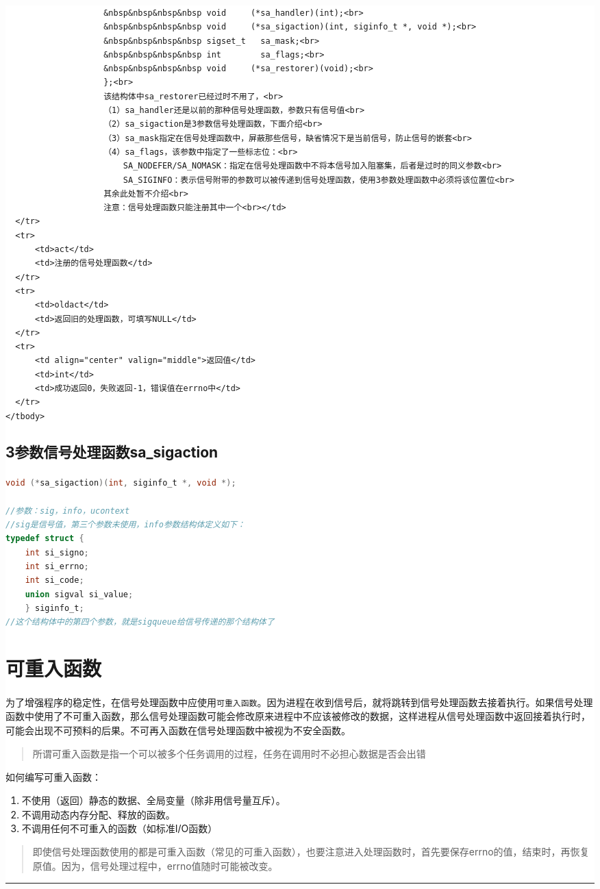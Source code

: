                         &nbsp&nbsp&nbsp&nbsp void     (*sa_handler)(int);<br>
                        &nbsp&nbsp&nbsp&nbsp void     (*sa_sigaction)(int, siginfo_t *, void *);<br>
                        &nbsp&nbsp&nbsp&nbsp sigset_t   sa_mask;<br>
                        &nbsp&nbsp&nbsp&nbsp int        sa_flags;<br>
                        &nbsp&nbsp&nbsp&nbsp void     (*sa_restorer)(void);<br>
                        };<br>
                        该结构体中sa_restorer已经过时不用了，<br>
                        （1）sa_handler还是以前的那种信号处理函数，参数只有信号值<br>
                        （2）sa_sigaction是3参数信号处理函数，下面介绍<br>
                        （3）sa_mask指定在信号处理函数中，屏蔽那些信号，缺省情况下是当前信号，防止信号的嵌套<br>
                        （4）sa_flags，该参数中指定了一些标志位：<br>
                            SA_NODEFER/SA_NOMASK：指定在信号处理函数中不将本信号加入阻塞集，后者是过时的同义参数<br>
                            SA_SIGINFO：表示信号附带的参数可以被传递到信号处理函数，使用3参数处理函数中必须将该位置位<br>
                        其余此处暂不介绍<br>
                        注意：信号处理函数只能注册其中一个<br></td>
      </tr>
      <tr>
          <td>act</td>
          <td>注册的信号处理函数</td>
      </tr>
      <tr>
          <td>oldact</td>
          <td>返回旧的处理函数，可填写NULL</td>
      </tr>
      <tr>
          <td align="center" valign="middle">返回值</td>
          <td>int</td>
          <td>成功返回0，失败返回-1，错误值在errno中</td>
      </tr>
    </tbody>
</table>

## 3参数信号处理函数sa_sigaction

```C
void (*sa_sigaction)(int, siginfo_t *, void *);

//参数：sig，info，ucontext
//sig是信号值，第三个参数未使用，info参数结构体定义如下：
typedef struct {
    int si_signo;
    int si_errno;           
    int si_code;            
    union sigval si_value;  
    } siginfo_t;
//这个结构体中的第四个参数，就是sigqueue给信号传递的那个结构体了
```

# 可重入函数

为了增强程序的稳定性，在信号处理函数中应使用`可重入函数`。因为进程在收到信号后，就将跳转到信号处理函数去接着执行。如果信号处理函数中使用了不可重入函数，那么信号处理函数可能会修改原来进程中不应该被修改的数据，这样进程从信号处理函数中返回接着执行时，可能会出现不可预料的后果。不可再入函数在信号处理函数中被视为不安全函数。

> 所谓可重入函数是指一个可以被多个任务调用的过程，任务在调用时不必担心数据是否会出错

如何编写可重入函数：
1. 不使用（返回）静态的数据、全局变量（除非用信号量互斥）。
2. 不调用动态内存分配、释放的函数。
3. 不调用任何不可重入的函数（如标准I/O函数）

> 即使信号处理函数使用的都是可重入函数（常见的可重入函数），也要注意进入处理函数时，首先要保存errno的值，结束时，再恢复原值。因为，信号处理过程中，errno值随时可能被改变。


---